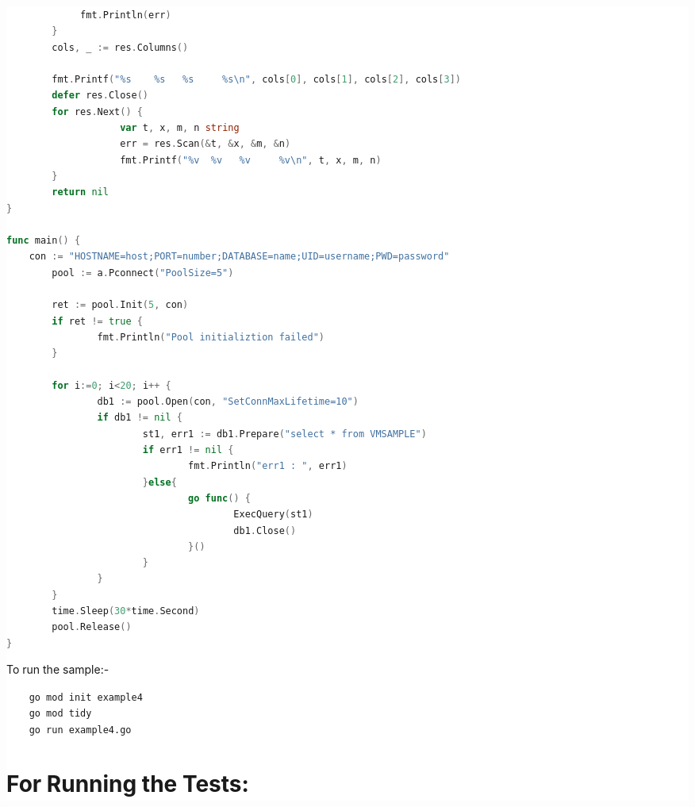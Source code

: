 ```go
             fmt.Println(err)
        }
        cols, _ := res.Columns()

        fmt.Printf("%s    %s   %s     %s\n", cols[0], cols[1], cols[2], cols[3])
        defer res.Close()
        for res.Next() {
                    var t, x, m, n string
                    err = res.Scan(&t, &x, &m, &n)
                    fmt.Printf("%v  %v   %v     %v\n", t, x, m, n)
        }
        return nil
}

func main() {
	con := "HOSTNAME=host;PORT=number;DATABASE=name;UID=username;PWD=password"
        pool := a.Pconnect("PoolSize=5")

        ret := pool.Init(5, con)
        if ret != true {
                fmt.Println("Pool initializtion failed")
        }

        for i:=0; i<20; i++ {
                db1 := pool.Open(con, "SetConnMaxLifetime=10")
                if db1 != nil {
                        st1, err1 := db1.Prepare("select * from VMSAMPLE")
                        if err1 != nil {
                                fmt.Println("err1 : ", err1)
                        }else{
                                go func() {
                                        ExecQuery(st1)
                                        db1.Close()
                                }()
                        }
                }
        }
        time.Sleep(30*time.Second)
        pool.Release()
}
```

To run the sample:-

```
    go mod init example4
    go mod tidy
    go run example4.go
```

# For Running the Tests:
